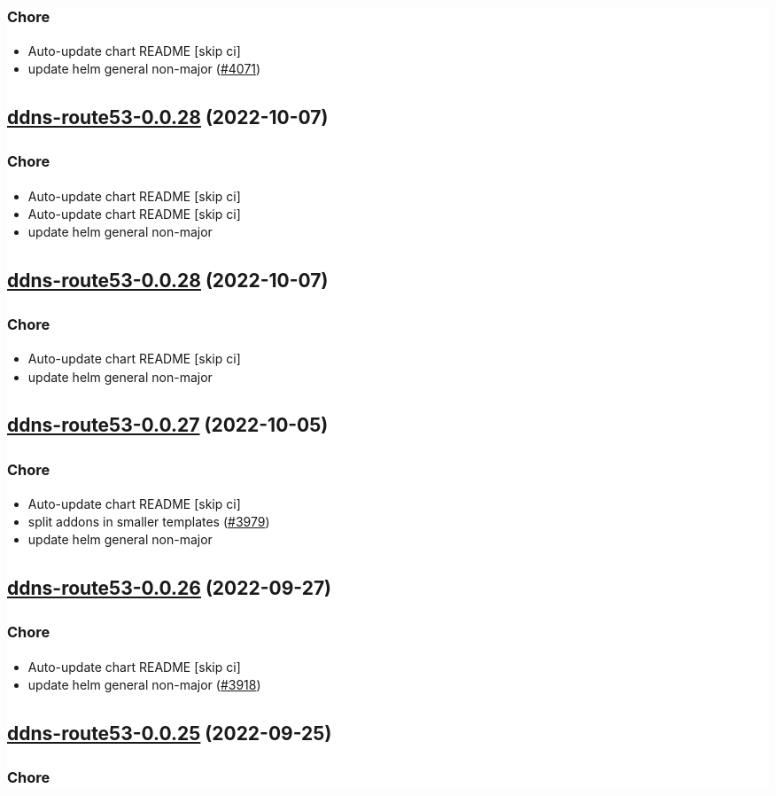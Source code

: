 ### Chore

- Auto-update chart README [skip ci]
- update helm general non-major ([#4071](https://github.com/truecharts/charts/issues/4071))

## [ddns-route53-0.0.28](https://github.com/truecharts/charts/compare/ddns-route53-0.0.27...ddns-route53-0.0.28) (2022-10-07)

### Chore

- Auto-update chart README [skip ci]
- Auto-update chart README [skip ci]
- update helm general non-major

## [ddns-route53-0.0.28](https://github.com/truecharts/charts/compare/ddns-route53-0.0.27...ddns-route53-0.0.28) (2022-10-07)

### Chore

- Auto-update chart README [skip ci]
- update helm general non-major

## [ddns-route53-0.0.27](https://github.com/truecharts/charts/compare/ddns-route53-0.0.26...ddns-route53-0.0.27) (2022-10-05)

### Chore

- Auto-update chart README [skip ci]
- split addons in smaller templates ([#3979](https://github.com/truecharts/charts/issues/3979))
- update helm general non-major

## [ddns-route53-0.0.26](https://github.com/truecharts/charts/compare/ddns-route53-0.0.25...ddns-route53-0.0.26) (2022-09-27)

### Chore

- Auto-update chart README [skip ci]
- update helm general non-major ([#3918](https://github.com/truecharts/charts/issues/3918))

## [ddns-route53-0.0.25](https://github.com/truecharts/charts/compare/ddns-route53-0.0.24...ddns-route53-0.0.25) (2022-09-25)

### Chore

